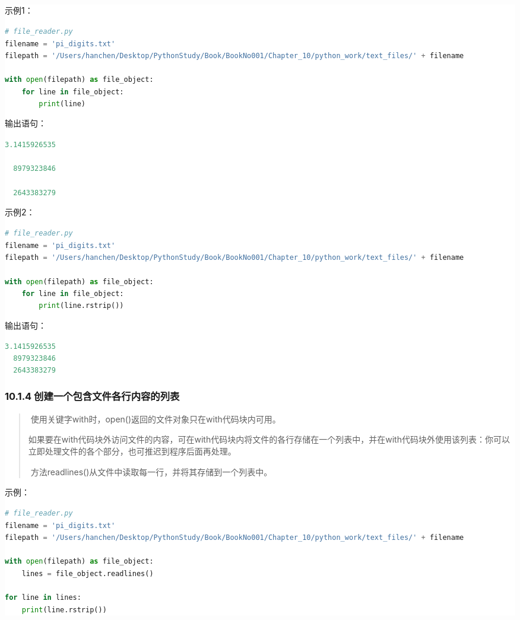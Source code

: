 示例1：

```python
# file_reader.py
filename = 'pi_digits.txt'
filepath = '/Users/hanchen/Desktop/PythonStudy/Book/BookNo001/Chapter_10/python_work/text_files/' + filename

with open(filepath) as file_object:
    for line in file_object:
        print(line)
```

输出语句：

```python
3.1415926535

  8979323846

  2643383279

```

示例2：

```python
# file_reader.py
filename = 'pi_digits.txt'
filepath = '/Users/hanchen/Desktop/PythonStudy/Book/BookNo001/Chapter_10/python_work/text_files/' + filename

with open(filepath) as file_object:
    for line in file_object:
        print(line.rstrip())
```

输出语句：

```python
3.1415926535
  8979323846
  2643383279
```

### 10.1.4 创建一个包含文件各行内容的列表

>   ​		使用关键字with时，open()返回的文件对象只在with代码块内可用。
>
>   ​		如果要在with代码块外访问文件的内容，可在with代码块内将文件的各行存储在一个列表中，并在with代码块外使用该列表：你可以立即处理文件的各个部分，也可推迟到程序后面再处理。
>
>   ​		方法readlines()从文件中读取每一行，并将其存储到一个列表中。

示例：

```python
# file_reader.py
filename = 'pi_digits.txt'
filepath = '/Users/hanchen/Desktop/PythonStudy/Book/BookNo001/Chapter_10/python_work/text_files/' + filename

with open(filepath) as file_object:
    lines = file_object.readlines()
    
for line in lines:
    print(line.rstrip())
```
